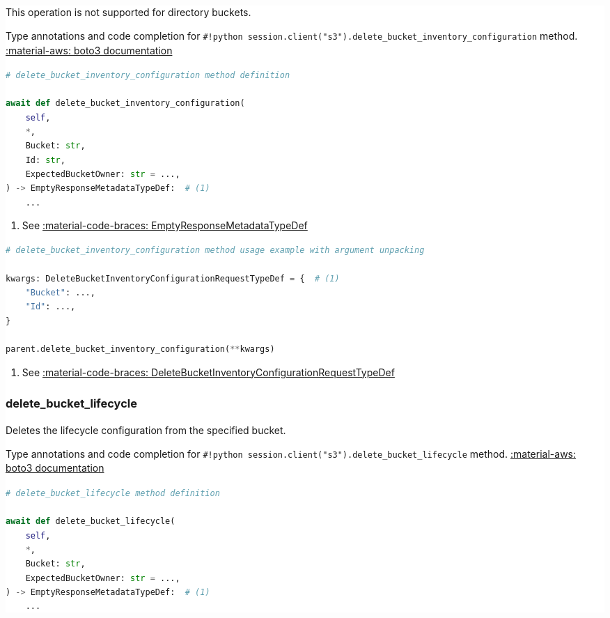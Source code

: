 This operation is not supported for directory buckets.

Type annotations and code completion for `#!python session.client("s3").delete_bucket_inventory_configuration` method.
[:material-aws: boto3 documentation](https://boto3.amazonaws.com/v1/documentation/api/latest/reference/services/s3.html#S3.Client)

```python
# delete_bucket_inventory_configuration method definition

await def delete_bucket_inventory_configuration(
    self,
    *,
    Bucket: str,
    Id: str,
    ExpectedBucketOwner: str = ...,
) -> EmptyResponseMetadataTypeDef:  # (1)
    ...
```

1. See [:material-code-braces: EmptyResponseMetadataTypeDef](./type_defs.md#emptyresponsemetadatatypedef)


```python
# delete_bucket_inventory_configuration method usage example with argument unpacking

kwargs: DeleteBucketInventoryConfigurationRequestTypeDef = {  # (1)
    "Bucket": ...,
    "Id": ...,
}

parent.delete_bucket_inventory_configuration(**kwargs)
```

1. See [:material-code-braces: DeleteBucketInventoryConfigurationRequestTypeDef](./type_defs.md#deletebucketinventoryconfigurationrequesttypedef)

### delete\_bucket\_lifecycle

Deletes the lifecycle configuration from the specified bucket.

Type annotations and code completion for `#!python session.client("s3").delete_bucket_lifecycle` method.
[:material-aws: boto3 documentation](https://boto3.amazonaws.com/v1/documentation/api/latest/reference/services/s3.html#S3.Client)

```python
# delete_bucket_lifecycle method definition

await def delete_bucket_lifecycle(
    self,
    *,
    Bucket: str,
    ExpectedBucketOwner: str = ...,
) -> EmptyResponseMetadataTypeDef:  # (1)
    ...
```
